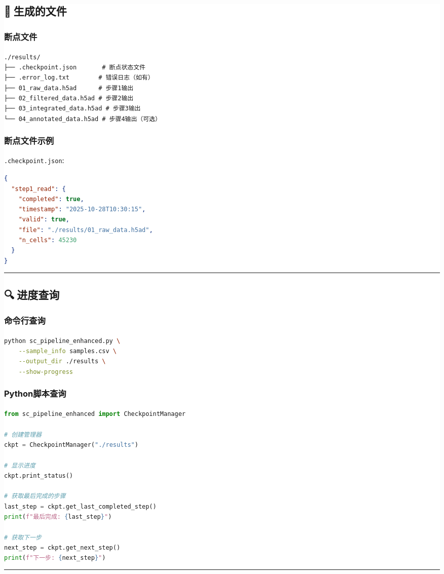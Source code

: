 
## 📁 生成的文件

### 断点文件

```
./results/
├── .checkpoint.json       # 断点状态文件
├── .error_log.txt        # 错误日志（如有）
├── 01_raw_data.h5ad      # 步骤1输出
├── 02_filtered_data.h5ad # 步骤2输出
├── 03_integrated_data.h5ad # 步骤3输出
└── 04_annotated_data.h5ad # 步骤4输出（可选）
```

### 断点文件示例

`.checkpoint.json`:
```json
{
  "step1_read": {
    "completed": true,
    "timestamp": "2025-10-28T10:30:15",
    "valid": true,
    "file": "./results/01_raw_data.h5ad",
    "n_cells": 45230
  }
}
```

---

## 🔍 进度查询

### 命令行查询

```bash
python sc_pipeline_enhanced.py \
    --sample_info samples.csv \
    --output_dir ./results \
    --show-progress
```

### Python脚本查询

```python
from sc_pipeline_enhanced import CheckpointManager

# 创建管理器
ckpt = CheckpointManager("./results")

# 显示进度
ckpt.print_status()

# 获取最后完成的步骤
last_step = ckpt.get_last_completed_step()
print(f"最后完成: {last_step}")

# 获取下一步
next_step = ckpt.get_next_step()
print(f"下一步: {next_step}")
```

---